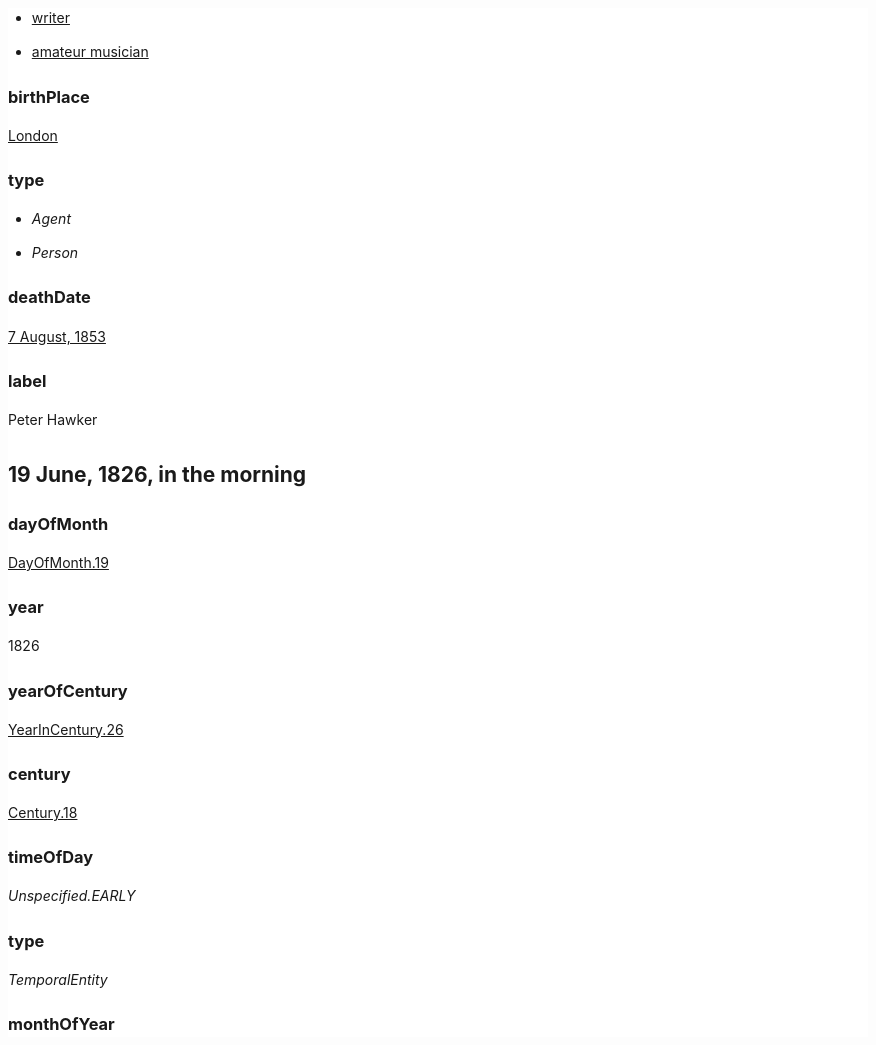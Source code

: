  - [writer](#writer)

 - [amateur musician](#amateur-musician)

### birthPlace


[London](#London)

### type

 - *Agent*

 - *Person*

### deathDate


[7 August, 1853](#7-August-1853)

### label


Peter Hawker

## 19 June, 1826, in the morning

### dayOfMonth


[DayOfMonth.19](#DayOfMonth.19)

### year


1826

### yearOfCentury


[YearInCentury.26](#YearInCentury.26)

### century


[Century.18](#Century.18)

### timeOfDay


*Unspecified.EARLY*

### type


*TemporalEntity*

### monthOfYear

